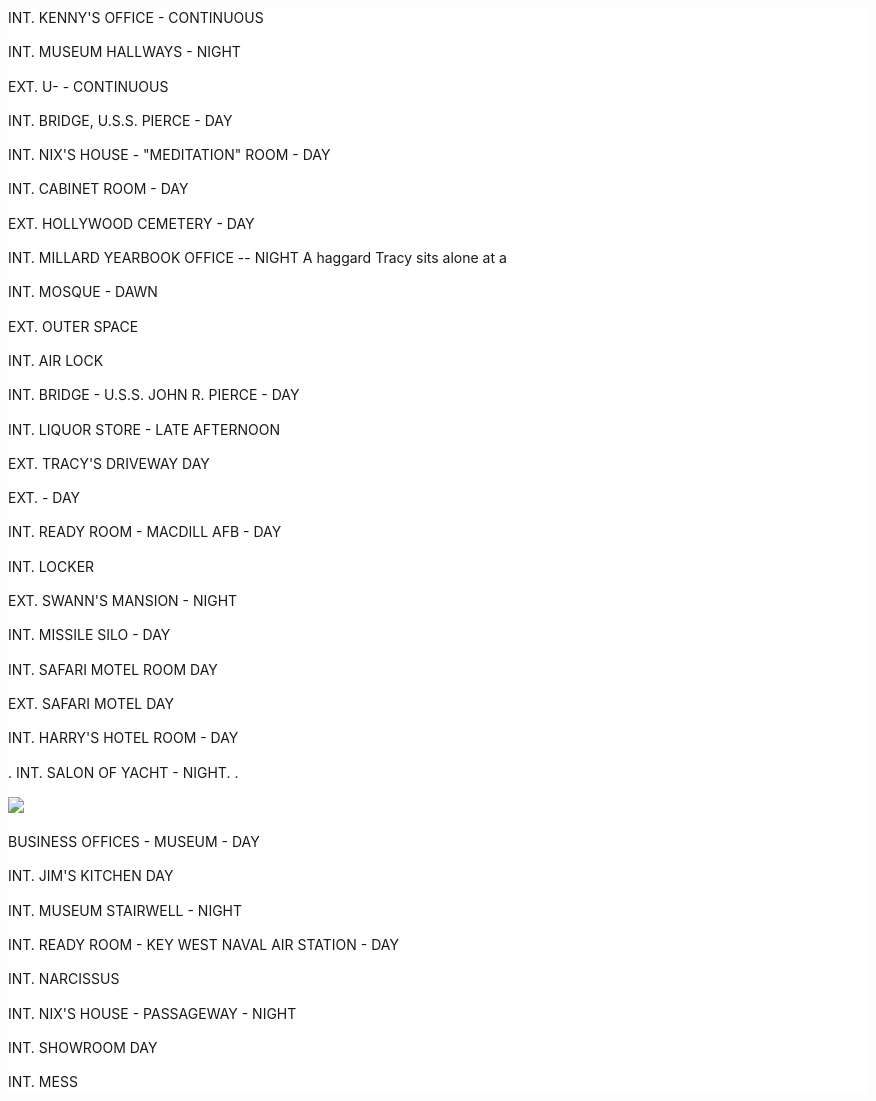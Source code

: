 INT. KENNY'S OFFICE - CONTINUOUS

INT. MUSEUM HALLWAYS - NIGHT

EXT. U- - CONTINUOUS

INT. BRIDGE, U.S.S. PIERCE - DAY

INT. NIX'S HOUSE - "MEDITATION" ROOM - DAY

INT. CABINET ROOM - DAY

EXT. HOLLYWOOD CEMETERY - DAY

INT. MILLARD YEARBOOK OFFICE -- NIGHT A haggard Tracy sits alone at a

INT. MOSQUE - DAWN

EXT. OUTER SPACE

INT. AIR LOCK

INT. BRIDGE - U.S.S. JOHN R. PIERCE - DAY

INT. LIQUOR STORE - LATE AFTERNOON

EXT. TRACY'S DRIVEWAY DAY

EXT. -  DAY

INT. READY ROOM - MACDILL AFB - DAY

INT. LOCKER

EXT. SWANN'S MANSION - NIGHT

INT. MISSILE SILO - DAY

INT. SAFARI MOTEL ROOM	DAY

EXT. SAFARI MOTEL	DAY

INT. HARRY'S HOTEL ROOM - DAY

.	INT. SALON OF YACHT - NIGHT. .

![](https://replicate.delivery/pbxt/fUwTtnqKcNzsSagyeVFpdxpojBVcSmqSQ9WpSLC5Yu4QA9ffA/out-0.png)

 BUSINESS OFFICES - MUSEUM - DAY



INT. JIM'S KITCHEN	DAY

INT. MUSEUM STAIRWELL - NIGHT

INT. READY ROOM - KEY WEST NAVAL AIR STATION - DAY

INT. NARCISSUS

INT. NIX'S HOUSE - PASSAGEWAY - NIGHT

INT. SHOWROOM	DAY

INT. MESS

